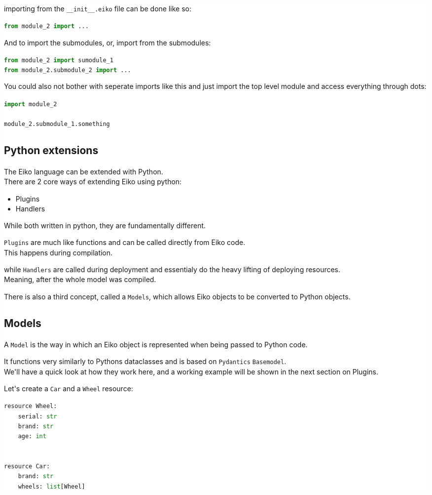importing from the `__init__.eiko` file can be done like so:  

```Python
from module_2 import ...
```

And to import the submodules, or, import from the submodules:  

```Python
from module_2 import sumodule_1
from module_2.submodule_2 import ...
```

You could also not bother with seperate imports like this and just
import the top level module and access everything through dots:  

```Python
import module_2

module_2.submodule_1.something
```

## Python extensions

The Eiko language can be extended with Python.  
There are 2 core ways of extending Eiko using python:  

- Plugins
- Handlers

While both written in python, they are fundamentally different.  

`Plugins` are much like functions and can be called directly from Eiko code.  
This happens during compilation.  

while `Handlers` are called during deployment and essentialy do the heavy lifting of
deploying resources.  
Meaning, after the whole model was compiled.  

There is also a third concept, called a `Models`, which allows Eiko objects to be
converted to Python objects.  

## Models

A `Model` is the way in which an Eiko object is represented when being passed
to Python code.  

It functions very similarly to Pythons dataclasses and is based on `Pydantics` `Basemodel`.  
We'll have a quick look at how they work here,
and a working example will be shown in the next section on Plugins.  

Let's create a `Car` and a `Wheel` resource:

```Python
resource Wheel:
    serial: str
    brand: str
    age: int


resource Car:
    brand: str
    wheels: list[Wheel]
```
